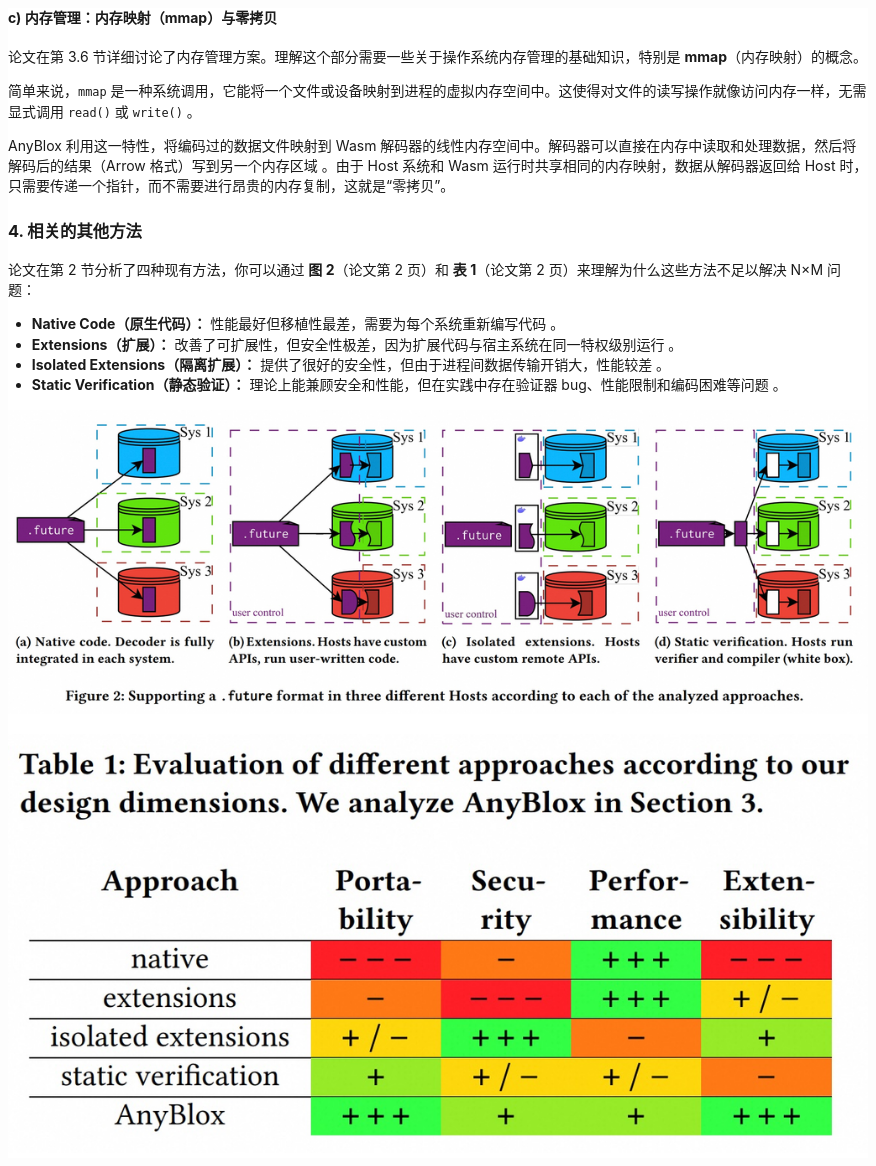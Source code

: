 #### c) 内存管理：内存映射（mmap）与零拷贝

论文在第 3.6 节详细讨论了内存管理方案。理解这个部分需要一些关于操作系统内存管理的基础知识，特别是 **mmap**（内存映射）的概念。

简单来说，`mmap` 是一种系统调用，它能将一个文件或设备映射到进程的虚拟内存空间中。这使得对文件的读写操作就像访问内存一样，无需显式调用 `read()` 或 `write()` 。

AnyBlox 利用这一特性，将编码过的数据文件映射到 Wasm 解码器的线性内存空间中。解码器可以直接在内存中读取和处理数据，然后将解码后的结果（Arrow 格式）写到另一个内存区域 。由于 Host 系统和 Wasm 运行时共享相同的内存映射，数据从解码器返回给 Host 时，只需要传递一个指针，而不需要进行昂贵的内存复制，这就是“零拷贝”。

### 4. 相关的其他方法

论文在第 2 节分析了四种现有方法，你可以通过 **图 2**（论文第 2 页）和 **表 1**（论文第 2 页）来理解为什么这些方法不足以解决 N×M 问题：
* **Native Code（原生代码）：** 性能最好但移植性最差，需要为每个系统重新编写代码 。
* **Extensions（扩展）：** 改善了可扩展性，但安全性极差，因为扩展代码与宿主系统在同一特权级别运行 。
* **Isolated Extensions（隔离扩展）：** 提供了很好的安全性，但由于进程间数据传输开销大，性能较差 。
* **Static Verification（静态验证）：** 理论上能兼顾安全和性能，但在实践中存在验证器 bug、性能限制和编码困难等问题 。

![pic](20250909_05_pic_003.jpg)  

![pic](20250909_05_pic_004.jpg)  
